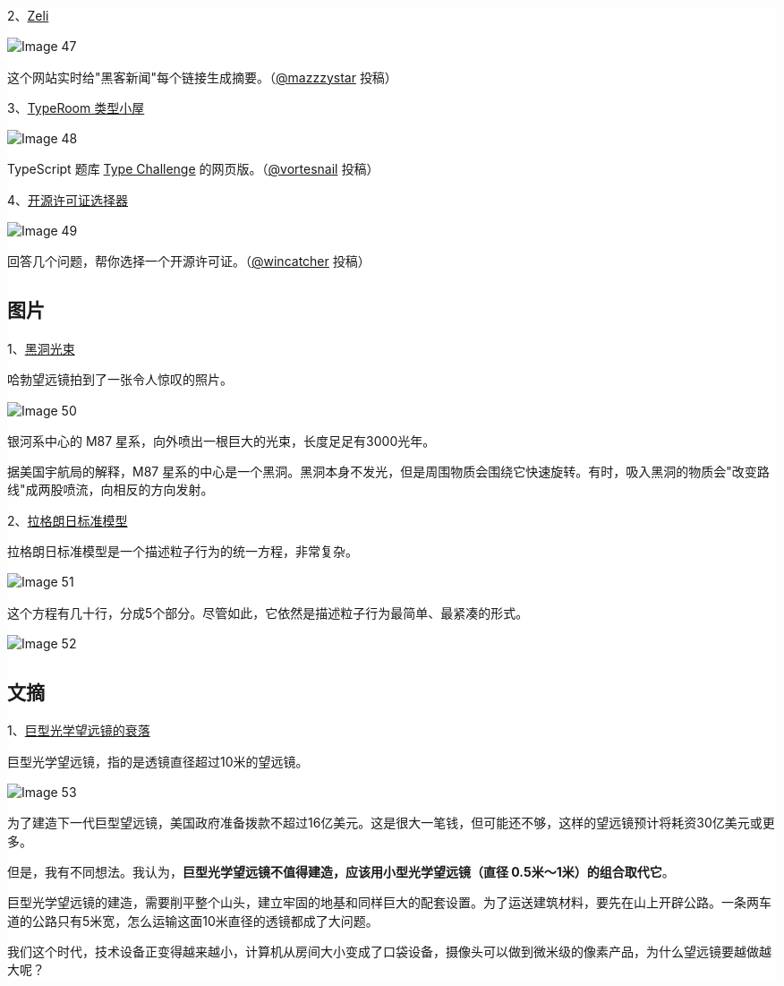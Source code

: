 2、[Zeli](https://zeli.app/)

![Image 47](https://cdn.beekka.com/blogimg/asset/202410/bg2024100604.webp)

这个网站实时给"黑客新闻"每个链接生成摘要。（[@mazzzystar](https://github.com/ruanyf/weekly/issues/5273) 投稿）

3、[TypeRoom 类型小屋](https://typeroom.cn/problems/all)

![Image 48](https://cdn.beekka.com/blogimg/asset/202409/bg2024093006.webp)

TypeScript 题库 [Type Challenge](https://github.com/type-challenges/type-challenges) 的网页版。（[@vortesnail](https://github.com/ruanyf/weekly/issues/5250) 投稿）

4、[开源许可证选择器](https://open-source-license-chooser.toolsnav.top/zh/)

![Image 49](https://cdn.beekka.com/blogimg/asset/202409/bg2024092807.webp)

回答几个问题，帮你选择一个开源许可证。（[@wincatcher](https://github.com/ruanyf/weekly/issues/5236) 投稿）

图片
--

1、[黑洞光束](https://mashable.com/article/black-hole-hubble-nasa-beam-through-space)

哈勃望远镜拍到了一张令人惊叹的照片。

![Image 50](https://cdn.beekka.com/blogimg/asset/202410/bg2024100104.webp)

银河系中心的 M87 星系，向外喷出一根巨大的光束，长度足足有3000光年。

据美国宇航局的解释，M87 星系的中心是一个黑洞。黑洞本身不发光，但是周围物质会围绕它快速旋转。有时，吸入黑洞的物质会"改变路线"成两股喷流，向相反的方向发射。

2、[拉格朗日标准模型](https://www.symmetrymagazine.org/article/the-deconstructed-standard-model-equation)

拉格朗日标准模型是一个描述粒子行为的统一方程，非常复杂。

![Image 51](https://cdn.beekka.com/blogimg/asset/202410/bg2024100601.webp)

这个方程有几十行，分成5个部分。尽管如此，它依然是描述粒子行为最简单、最紧凑的形式。

![Image 52](https://cdn.beekka.com/blogimg/asset/202410/bg2024100602.webp)

文摘
--

1、[巨型光学望远镜的衰落](https://journal.spencerwnelson.com/entries/many_little_telescopes.html)

巨型光学望远镜，指的是透镜直径超过10米的望远镜。

![Image 53](https://cdn.beekka.com/blogimg/asset/202410/bg2024100906.webp)

为了建造下一代巨型望远镜，美国政府准备拨款不超过16亿美元。这是很大一笔钱，但可能还不够，这样的望远镜预计将耗资30亿美元或更多。

但是，我有不同想法。我认为，**巨型光学望远镜不值得建造，应该用小型光学望远镜（直径 0.5米～1米）的组合取代它**。

巨型光学望远镜的建造，需要削平整个山头，建立牢固的地基和同样巨大的配套设置。为了运送建筑材料，要先在山上开辟公路。一条两车道的公路只有5米宽，怎么运输这面10米直径的透镜都成了大问题。

我们这个时代，技术设备正变得越来越小，计算机从房间大小变成了口袋设备，摄像头可以做到微米级的像素产品，为什么望远镜要越做越大呢？
